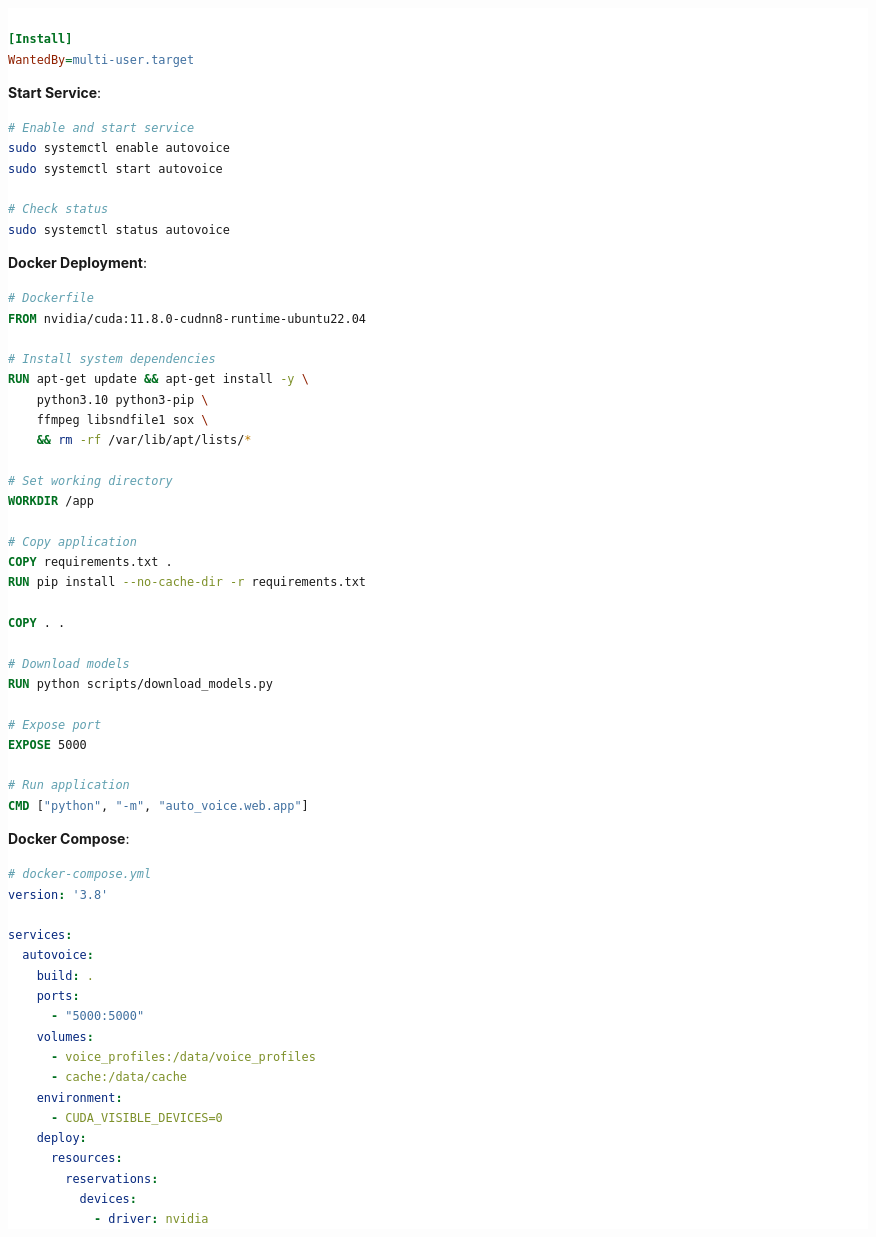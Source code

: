 ```ini

[Install]
WantedBy=multi-user.target
```

**Start Service**:
```bash
# Enable and start service
sudo systemctl enable autovoice
sudo systemctl start autovoice

# Check status
sudo systemctl status autovoice
```

**Docker Deployment**:
```dockerfile
# Dockerfile
FROM nvidia/cuda:11.8.0-cudnn8-runtime-ubuntu22.04

# Install system dependencies
RUN apt-get update && apt-get install -y \
    python3.10 python3-pip \
    ffmpeg libsndfile1 sox \
    && rm -rf /var/lib/apt/lists/*

# Set working directory
WORKDIR /app

# Copy application
COPY requirements.txt .
RUN pip install --no-cache-dir -r requirements.txt

COPY . .

# Download models
RUN python scripts/download_models.py

# Expose port
EXPOSE 5000

# Run application
CMD ["python", "-m", "auto_voice.web.app"]
```

**Docker Compose**:
```yaml
# docker-compose.yml
version: '3.8'

services:
  autovoice:
    build: .
    ports:
      - "5000:5000"
    volumes:
      - voice_profiles:/data/voice_profiles
      - cache:/data/cache
    environment:
      - CUDA_VISIBLE_DEVICES=0
    deploy:
      resources:
        reservations:
          devices:
            - driver: nvidia
```